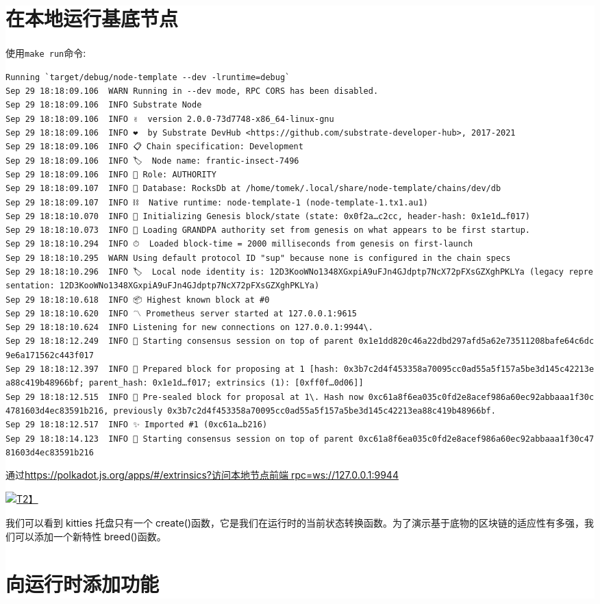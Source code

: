 # 在本地运行基底节点

使用`make run`命令:

```
Running `target/debug/node-template --dev -lruntime=debug`
Sep 29 18:18:09.106  WARN Running in --dev mode, RPC CORS has been disabled.    
Sep 29 18:18:09.106  INFO Substrate Node    
Sep 29 18:18:09.106  INFO ✌️  version 2.0.0-73d7748-x86_64-linux-gnu    
Sep 29 18:18:09.106  INFO ❤️  by Substrate DevHub <https://github.com/substrate-developer-hub>, 2017-2021    
Sep 29 18:18:09.106  INFO 📋 Chain specification: Development    
Sep 29 18:18:09.106  INFO 🏷  Node name: frantic-insect-7496    
Sep 29 18:18:09.106  INFO 👤 Role: AUTHORITY    
Sep 29 18:18:09.107  INFO 💾 Database: RocksDb at /home/tomek/.local/share/node-template/chains/dev/db    
Sep 29 18:18:09.107  INFO ⛓  Native runtime: node-template-1 (node-template-1.tx1.au1)    
Sep 29 18:18:10.070  INFO 🔨 Initializing Genesis block/state (state: 0x0f2a…c2cc, header-hash: 0x1e1d…f017)    
Sep 29 18:18:10.073  INFO 👴 Loading GRANDPA authority set from genesis on what appears to be first startup.    
Sep 29 18:18:10.294  INFO ⏱  Loaded block-time = 2000 milliseconds from genesis on first-launch    
Sep 29 18:18:10.295  WARN Using default protocol ID "sup" because none is configured in the chain specs    
Sep 29 18:18:10.296  INFO 🏷  Local node identity is: 12D3KooWNo1348XGxpiA9uFJn4GJdptp7NcX72pFXsGZXghPKLYa (legacy representation: 12D3KooWNo1348XGxpiA9uFJn4GJdptp7NcX72pFXsGZXghPKLYa)    
Sep 29 18:18:10.618  INFO 📦 Highest known block at #0    
Sep 29 18:18:10.620  INFO 〽️ Prometheus server started at 127.0.0.1:9615    
Sep 29 18:18:10.624  INFO Listening for new connections on 127.0.0.1:9944\.    
Sep 29 18:18:12.249  INFO 🙌 Starting consensus session on top of parent 0x1e1dd820c46a22dbd297afd5a62e73511208bafe64c6dc9e6a171562c443f017    
Sep 29 18:18:12.397  INFO 🎁 Prepared block for proposing at 1 [hash: 0x3b7c2d4f453358a70095cc0ad55a5f157a5be3d145c42213ea88c419b48966bf; parent_hash: 0x1e1d…f017; extrinsics (1): [0xff0f…0d06]]    
Sep 29 18:18:12.515  INFO 🔖 Pre-sealed block for proposal at 1\. Hash now 0xc61a8f6ea035c0fd2e8acef986a60ec92abbaaa1f30c4781603d4ec83591b216, previously 0x3b7c2d4f453358a70095cc0ad55a5f157a5be3d145c42213ea88c419b48966bf.    
Sep 29 18:18:12.517  INFO ✨ Imported #1 (0xc61a…b216)    
Sep 29 18:18:14.123  INFO 🙌 Starting consensus session on top of parent 0xc61a8f6ea035c0fd2e8acef986a60ec92abbaaa1f30c4781603d4ec83591b216 
```

通过[https://polkadot.js.org/apps/#/extrinsics?访问本地节点前端 rpc=ws://127.0.0.1:9944](https://polkadot.js.org/apps/#/extrinsics?rpc=ws://127.0.0.1:9944)

[![](../Images/b0830dfdc3fa82fcf45029e923f6d2a8.png)T2】](https://github.com/figment-networks/learn-tutorials/raw/master/assets/before-upgrade.png)

我们可以看到 kitties 托盘只有一个 create()函数，它是我们在运行时的当前状态转换函数。为了演示基于底物的区块链的适应性有多强，我们可以添加一个新特性 breed()函数。

# 向运行时添加功能
